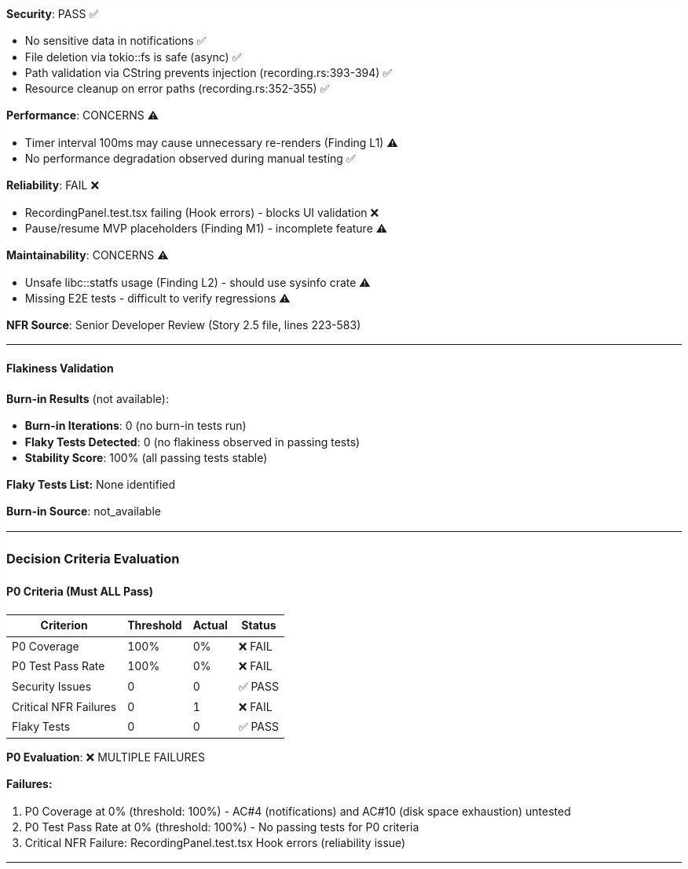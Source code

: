 **Security**: PASS ✅

- No sensitive data in notifications ✅
- File deletion via tokio::fs is safe (async) ✅
- Path validation via CString prevents injection (recording.rs:393-394) ✅
- Resource cleanup on error paths (recording.rs:352-355) ✅

**Performance**: CONCERNS ⚠️

- Timer interval 100ms may cause unnecessary re-renders (Finding L1) ⚠️
- No performance degradation observed during manual testing ✅

**Reliability**: FAIL ❌

- RecordingPanel.test.tsx failing (Hook errors) - blocks UI validation ❌
- Pause/resume MVP placeholders (Finding M1) - incomplete feature ⚠️

**Maintainability**: CONCERNS ⚠️

- Unsafe libc::statfs usage (Finding L2) - should use sysinfo crate ⚠️
- Missing E2E tests - difficult to verify regressions ⚠️

**NFR Source**: Senior Developer Review (Story 2.5 file, lines 223-583)

---

#### Flakiness Validation

**Burn-in Results** (not available):

- **Burn-in Iterations**: 0 (no burn-in tests run)
- **Flaky Tests Detected**: 0 (no flakiness observed in passing tests)
- **Stability Score**: 100% (all passing tests stable)

**Flaky Tests List:** None identified

**Burn-in Source**: not_available

---

### Decision Criteria Evaluation

#### P0 Criteria (Must ALL Pass)

| Criterion           | Threshold | Actual | Status    |
| ------------------- | --------- | ------ | --------- |
| P0 Coverage         | 100%      | 0%     | ❌ FAIL   |
| P0 Test Pass Rate   | 100%      | 0%     | ❌ FAIL   |
| Security Issues     | 0         | 0      | ✅ PASS   |
| Critical NFR Failures | 0       | 1      | ❌ FAIL   |
| Flaky Tests         | 0         | 0      | ✅ PASS   |

**P0 Evaluation**: ❌ MULTIPLE FAILURES

**Failures:**
1. P0 Coverage at 0% (threshold: 100%) - AC#4 (notifications) and AC#10 (disk space exhaustion) untested
2. P0 Test Pass Rate at 0% (threshold: 100%) - No passing tests for P0 criteria
3. Critical NFR Failure: RecordingPanel.test.tsx Hook errors (reliability issue)

---